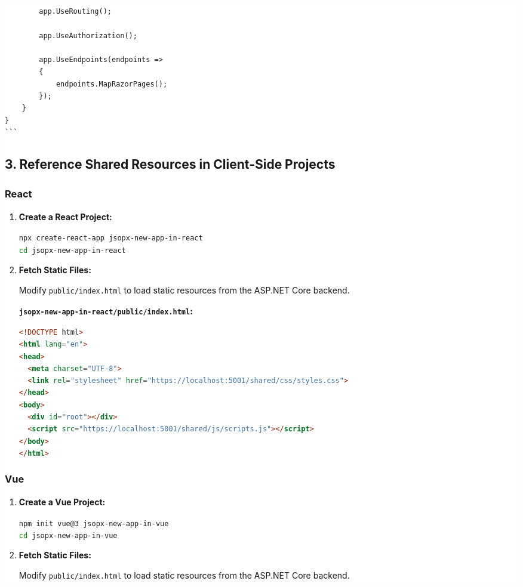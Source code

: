             app.UseRouting();

            app.UseAuthorization();

            app.UseEndpoints(endpoints =>
            {
                endpoints.MapRazorPages();
            });
        }
    }
    ```

## 3. Reference Shared Resources in Client-Side Projects

### React

1. **Create a React Project:**

    ```bash
    npx create-react-app jsopx-new-app-in-react
    cd jsopx-new-app-in-react
    ```

2. **Fetch Static Files:**

    Modify `public/index.html` to load static resources from the ASP.NET Core backend.

    **`jsopx-new-app-in-react/public/index.html`:**
    ```html
    <!DOCTYPE html>
    <html lang="en">
    <head>
      <meta charset="UTF-8">
      <link rel="stylesheet" href="https://localhost:5001/shared/css/styles.css">
    </head>
    <body>
      <div id="root"></div>
      <script src="https://localhost:5001/shared/js/scripts.js"></script>
    </body>
    </html>
    ```

### Vue

1. **Create a Vue Project:**

    ```bash
    npm init vue@3 jsopx-new-app-in-vue
    cd jsopx-new-app-in-vue
    ```

2. **Fetch Static Files:**

    Modify `public/index.html` to load static resources from the ASP.NET Core backend.
